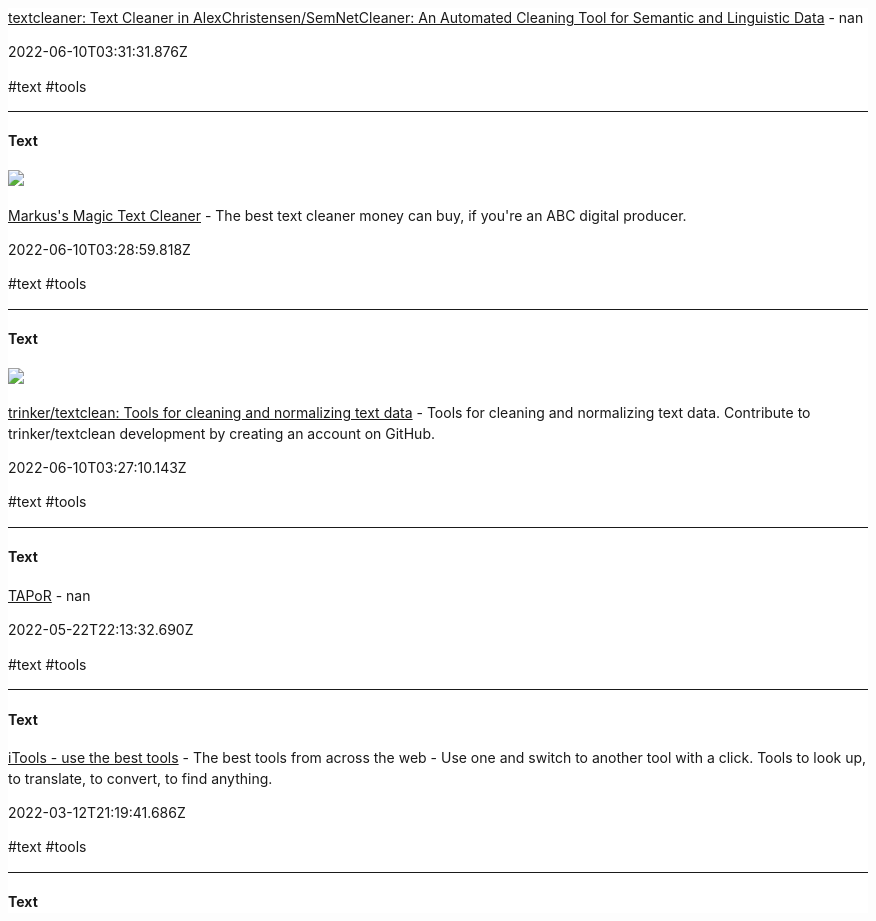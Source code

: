 [textcleaner: Text Cleaner in AlexChristensen/SemNetCleaner: An Automated Cleaning Tool for Semantic and Linguistic Data](https://rdrr.io/github/AlexChristensen/SemNetCleaner/man/textcleaner.html) - nan

2022-06-10T03:31:31.876Z

#text #tools

---

#### Text

![](https://markusmannheim.github.io/markus-magic-text-cleaner/resources/text.jpg)

[Markus's Magic Text Cleaner](https://markusmannheim.github.io/markus-magic-text-cleaner) - The best text cleaner money can buy, if you're an ABC digital producer.

2022-06-10T03:28:59.818Z

#text #tools

---

#### Text

![](https://opengraph.githubassets.com/c7c8aa5b787d1ab53b91f62e8c09d5d298bac12076f77476fcca6c4fc5995dd6/trinker/textclean)

[trinker/textclean: Tools for cleaning and normalizing text data](https://github.com/trinker/textclean) - Tools for cleaning and normalizing text data. Contribute to trinker/textclean development by creating an account on GitHub.

2022-06-10T03:27:10.143Z

#text #tools

---

#### Text

[TAPoR](https://tapor.ca/tools) - nan

2022-05-22T22:13:32.690Z

#text #tools

---

#### Text

[iTools - use the best tools](http://itools.com) - The best tools from across the web - Use one and switch to another tool with a click. Tools to look up, to translate, to convert, to find anything.

2022-03-12T21:19:41.686Z

#text #tools

---

#### Text
